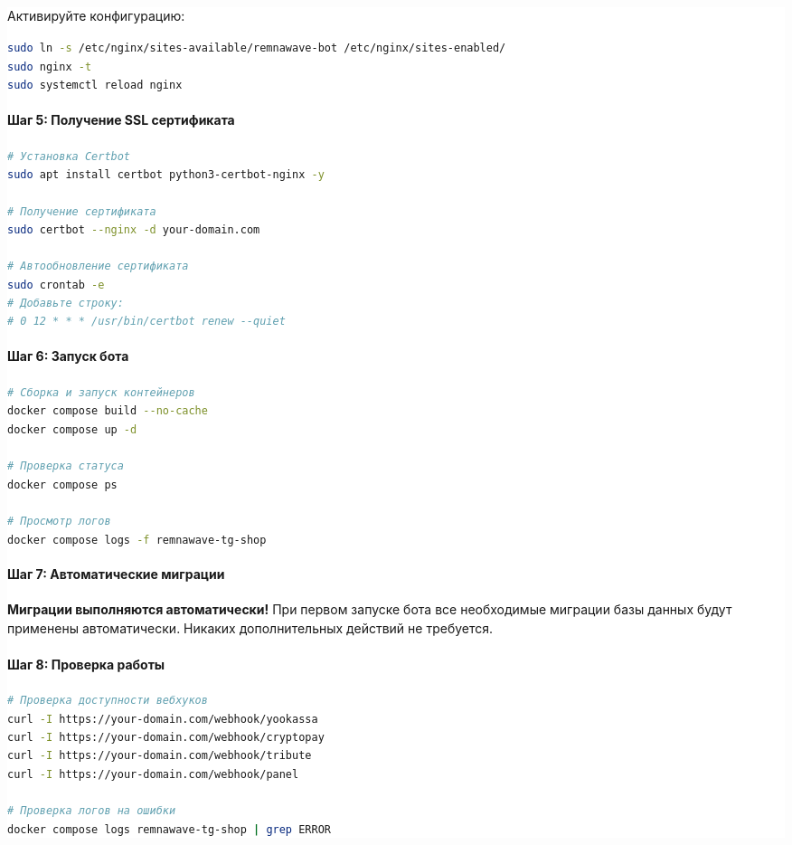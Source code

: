 
Активируйте конфигурацию:

```bash
sudo ln -s /etc/nginx/sites-available/remnawave-bot /etc/nginx/sites-enabled/
sudo nginx -t
sudo systemctl reload nginx
```

#### Шаг 5: Получение SSL сертификата

```bash
# Установка Certbot
sudo apt install certbot python3-certbot-nginx -y

# Получение сертификата
sudo certbot --nginx -d your-domain.com

# Автообновление сертификата
sudo crontab -e
# Добавьте строку:
# 0 12 * * * /usr/bin/certbot renew --quiet
```

#### Шаг 6: Запуск бота

```bash
# Сборка и запуск контейнеров
docker compose build --no-cache
docker compose up -d

# Проверка статуса
docker compose ps

# Просмотр логов
docker compose logs -f remnawave-tg-shop
```

#### Шаг 7: Автоматические миграции

**Миграции выполняются автоматически!** При первом запуске бота все необходимые миграции базы данных будут применены автоматически. Никаких дополнительных действий не требуется.

#### Шаг 8: Проверка работы

```bash
# Проверка доступности вебхуков
curl -I https://your-domain.com/webhook/yookassa
curl -I https://your-domain.com/webhook/cryptopay
curl -I https://your-domain.com/webhook/tribute
curl -I https://your-domain.com/webhook/panel

# Проверка логов на ошибки
docker compose logs remnawave-tg-shop | grep ERROR
```
